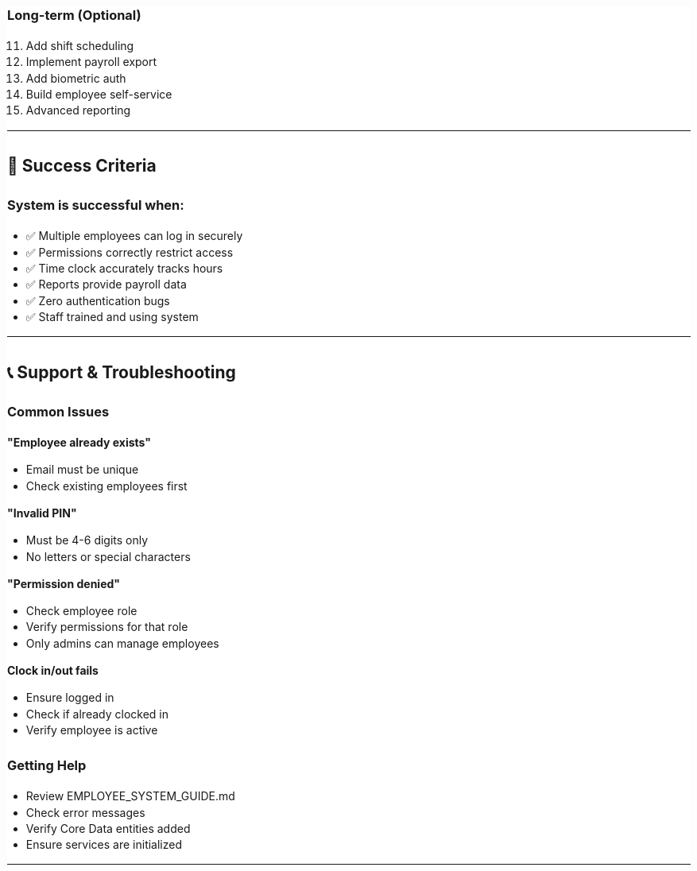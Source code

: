 ### Long-term (Optional)
11. Add shift scheduling
12. Implement payroll export
13. Add biometric auth
14. Build employee self-service
15. Advanced reporting

---

## 🎉 Success Criteria

### System is successful when:
- ✅ Multiple employees can log in securely
- ✅ Permissions correctly restrict access
- ✅ Time clock accurately tracks hours
- ✅ Reports provide payroll data
- ✅ Zero authentication bugs
- ✅ Staff trained and using system

---

## 📞 Support & Troubleshooting

### Common Issues

**"Employee already exists"**
- Email must be unique
- Check existing employees first

**"Invalid PIN"**
- Must be 4-6 digits only
- No letters or special characters

**"Permission denied"**
- Check employee role
- Verify permissions for that role
- Only admins can manage employees

**Clock in/out fails**
- Ensure logged in
- Check if already clocked in
- Verify employee is active

### Getting Help
- Review EMPLOYEE_SYSTEM_GUIDE.md
- Check error messages
- Verify Core Data entities added
- Ensure services are initialized

---
